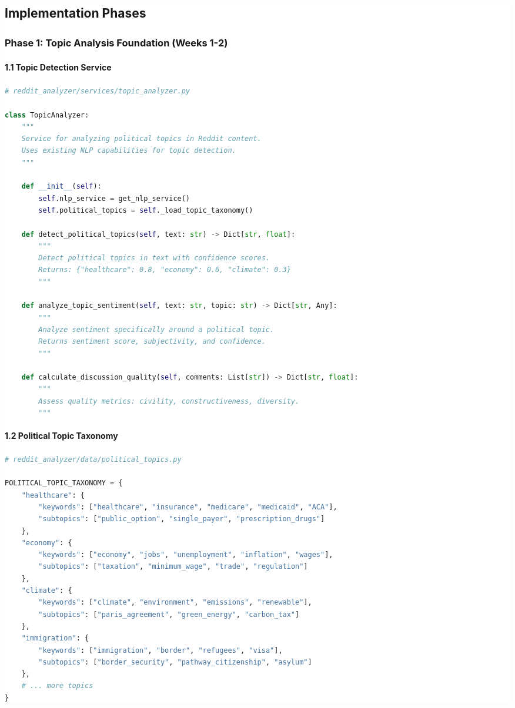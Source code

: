 ## Implementation Phases

### Phase 1: Topic Analysis Foundation (Weeks 1-2)

#### 1.1 Topic Detection Service

```python
# reddit_analyzer/services/topic_analyzer.py

class TopicAnalyzer:
    """
    Service for analyzing political topics in Reddit content.
    Uses existing NLP capabilities for topic detection.
    """

    def __init__(self):
        self.nlp_service = get_nlp_service()
        self.political_topics = self._load_topic_taxonomy()

    def detect_political_topics(self, text: str) -> Dict[str, float]:
        """
        Detect political topics in text with confidence scores.
        Returns: {"healthcare": 0.8, "economy": 0.6, "climate": 0.3}
        """

    def analyze_topic_sentiment(self, text: str, topic: str) -> Dict[str, Any]:
        """
        Analyze sentiment specifically around a political topic.
        Returns sentiment score, subjectivity, and confidence.
        """

    def calculate_discussion_quality(self, comments: List[str]) -> Dict[str, float]:
        """
        Assess quality metrics: civility, constructiveness, diversity.
        """
```

#### 1.2 Political Topic Taxonomy

```python
# reddit_analyzer/data/political_topics.py

POLITICAL_TOPIC_TAXONOMY = {
    "healthcare": {
        "keywords": ["healthcare", "insurance", "medicare", "medicaid", "ACA"],
        "subtopics": ["public_option", "single_payer", "prescription_drugs"]
    },
    "economy": {
        "keywords": ["economy", "jobs", "unemployment", "inflation", "wages"],
        "subtopics": ["taxation", "minimum_wage", "trade", "regulation"]
    },
    "climate": {
        "keywords": ["climate", "environment", "emissions", "renewable"],
        "subtopics": ["paris_agreement", "green_energy", "carbon_tax"]
    },
    "immigration": {
        "keywords": ["immigration", "border", "refugees", "visa"],
        "subtopics": ["border_security", "pathway_citizenship", "asylum"]
    },
    # ... more topics
}
```
